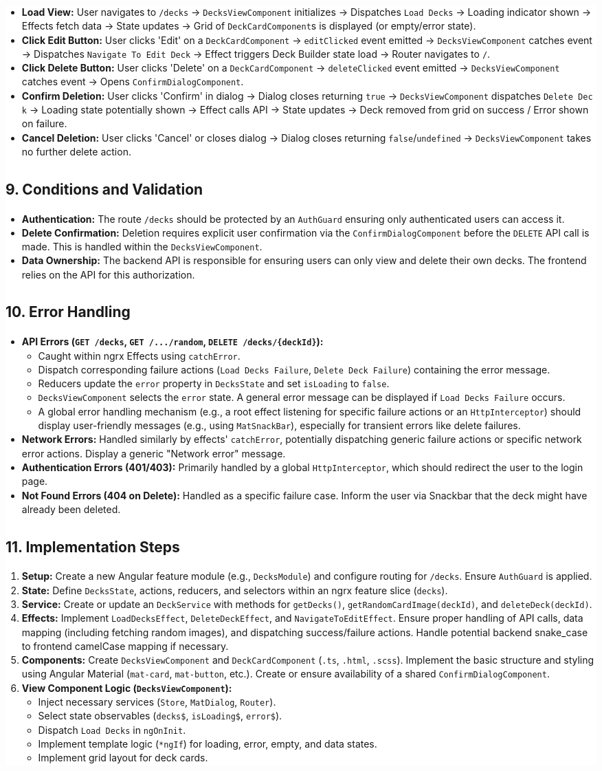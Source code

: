 -   **Load View:** User navigates to `/decks` -> `DecksViewComponent` initializes -> Dispatches `Load Decks` -> Loading indicator shown -> Effects fetch data -> State updates -> Grid of `DeckCardComponent`s is displayed (or empty/error state).
-   **Click Edit Button:** User clicks 'Edit' on a `DeckCardComponent` -> `editClicked` event emitted -> `DecksViewComponent` catches event -> Dispatches `Navigate To Edit Deck` -> Effect triggers Deck Builder state load -> Router navigates to `/`.
-   **Click Delete Button:** User clicks 'Delete' on a `DeckCardComponent` -> `deleteClicked` event emitted -> `DecksViewComponent` catches event -> Opens `ConfirmDialogComponent`.
-   **Confirm Deletion:** User clicks 'Confirm' in dialog -> Dialog closes returning `true` -> `DecksViewComponent` dispatches `Delete Deck` -> Loading state potentially shown -> Effect calls API -> State updates -> Deck removed from grid on success / Error shown on failure.
-   **Cancel Deletion:** User clicks 'Cancel' or closes dialog -> Dialog closes returning `false`/`undefined` -> `DecksViewComponent` takes no further delete action.

## 9. Conditions and Validation

-   **Authentication:** The route `/decks` should be protected by an `AuthGuard` ensuring only authenticated users can access it.
-   **Delete Confirmation:** Deletion requires explicit user confirmation via the `ConfirmDialogComponent` before the `DELETE` API call is made. This is handled within the `DecksViewComponent`.
-   **Data Ownership:** The backend API is responsible for ensuring users can only view and delete their own decks. The frontend relies on the API for this authorization.

## 10. Error Handling

-   **API Errors (`GET /decks`, `GET /.../random`, `DELETE /decks/{deckId}`):**
    -   Caught within ngrx Effects using `catchError`.
    -   Dispatch corresponding failure actions (`Load Decks Failure`, `Delete Deck Failure`) containing the error message.
    -   Reducers update the `error` property in `DecksState` and set `isLoading` to `false`.
    -   `DecksViewComponent` selects the `error` state. A general error message can be displayed if `Load Decks Failure` occurs.
    -   A global error handling mechanism (e.g., a root effect listening for specific failure actions or an `HttpInterceptor`) should display user-friendly messages (e.g., using `MatSnackBar`), especially for transient errors like delete failures.
-   **Network Errors:** Handled similarly by effects' `catchError`, potentially dispatching generic failure actions or specific network error actions. Display a generic "Network error" message.
-   **Authentication Errors (401/403):** Primarily handled by a global `HttpInterceptor`, which should redirect the user to the login page.
-   **Not Found Errors (404 on Delete):** Handled as a specific failure case. Inform the user via Snackbar that the deck might have already been deleted.

## 11. Implementation Steps

1.  **Setup:** Create a new Angular feature module (e.g., `DecksModule`) and configure routing for `/decks`. Ensure `AuthGuard` is applied.
2.  **State:** Define `DecksState`, actions, reducers, and selectors within an ngrx feature slice (`decks`).
3.  **Service:** Create or update an `DeckService` with methods for `getDecks()`, `getRandomCardImage(deckId)`, and `deleteDeck(deckId)`.
4.  **Effects:** Implement `LoadDecksEffect`, `DeleteDeckEffect`, and `NavigateToEditEffect`. Ensure proper handling of API calls, data mapping (including fetching random images), and dispatching success/failure actions. Handle potential backend snake_case to frontend camelCase mapping if necessary.
5.  **Components:** Create `DecksViewComponent` and `DeckCardComponent` (`.ts`, `.html`, `.scss`). Implement the basic structure and styling using Angular Material (`mat-card`, `mat-button`, etc.). Create or ensure availability of a shared `ConfirmDialogComponent`.
6.  **View Component Logic (`DecksViewComponent`):**
    *   Inject necessary services (`Store`, `MatDialog`, `Router`).
    *   Select state observables (`decks$`, `isLoading$`, `error$`).
    *   Dispatch `Load Decks` in `ngOnInit`.
    *   Implement template logic (`*ngIf`) for loading, error, empty, and data states.
    *   Implement grid layout for deck cards.